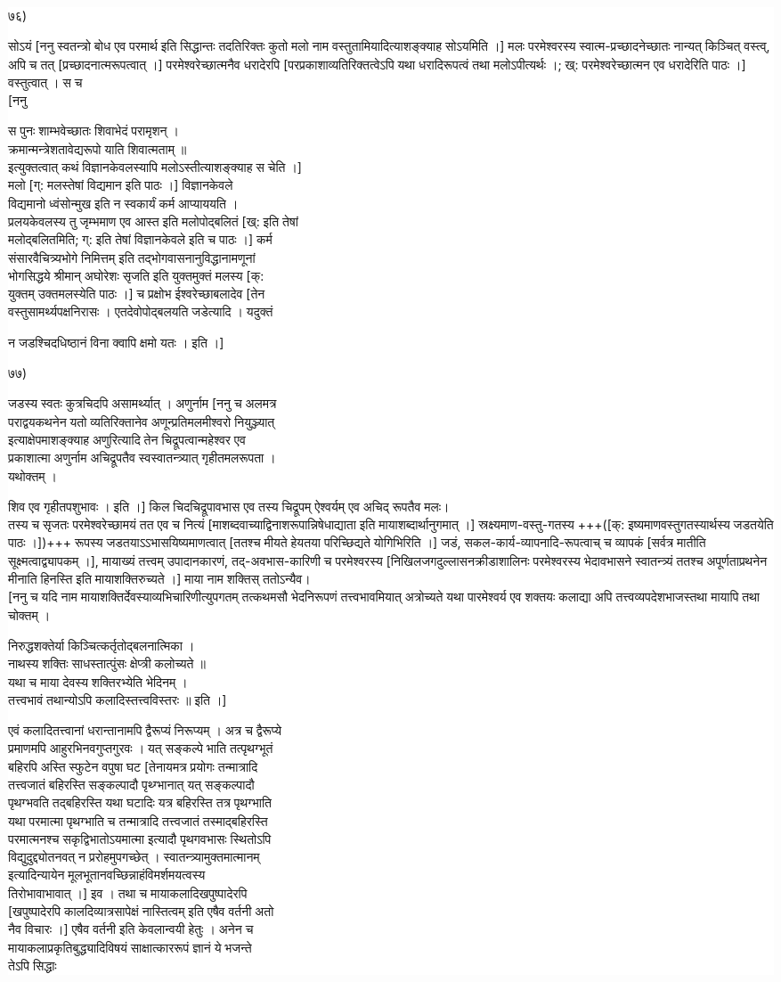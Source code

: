 ७६)  
  
सोऽयं [ननु स्वतन्त्रो बोध एव परमार्थ इति सिद्धान्तः तदतिरिक्तः कुतो मलो नाम वस्तुतामियादित्याशङ्क्याह सोऽयमिति ।] मलः परमेश्वरस्य स्वात्म-प्रच्छादनेच्छातः नान्यत् किञ्चित् वस्त्व्, अपि च तत् [प्रच्छादनात्मरूपत्वात् ।] परमेश्वरेच्छात्मनैव धरादेरपि [परप्रकाशाव्यतिरिक्तत्वेऽपि यथा धरादिरूपत्वं तथा मलोऽपीत्यर्थः ।; ख्: परमेश्वरेच्छात्मन एव धरादेरिति पाठः ।] वस्तुत्वात् । स च   
[ननु  
  
स पुनः शाम्भवेच्छातः शिवाभेदं परामृशन् ।  
क्रमान्मन्त्रेशतावेद्यरूपो याति शिवात्मताम् ॥  
इत्युक्तत्वात् कथं विज्ञानकेवलस्यापि मलोऽस्तीत्याशङ्क्याह स चेति ।]   
मलो [ग्: मलस्तेषां विद्यमान इति पाठः ।] विज्ञानकेवले   
विद्यमानो ध्वंसोन्मुख इति न स्वकार्यं कर्म आप्याययति ।   
प्रलयकेवलस्य तु जृम्भमाण एव आस्त इति मलोपोद्बलितं [ख्: इति तेषां   
मलोद्बलितमिति; ग्: इति तेषां विज्ञानकेवले इति च पाठः ।] कर्म   
संसारवैचित्र्यभोगे निमित्तम् इति तद्भोगवासनानुविद्धानामणूनां   
भोगसिद्धये श्रीमान् अघोरेशः सृजति इति युक्तमुक्तं मलस्य [क्:   
युक्तम् उक्तमलस्येति पाठः ।] च प्रक्षोभ ईश्वरेच्छाबलादेव [तेन   
वस्तुसामर्थ्यपक्षनिरासः । एतदेवोपोद्बलयति जडेत्यादि । यदुक्तं  
  
न जडश्चिदधिष्ठानं विना क्वापि क्षमो यतः । इति ।]  
  
७७)  
  
जडस्य स्वतः कुत्रचिदपि असामर्थ्यात् । अणुर्नाम [ननु च अलमत्र   
पराद्वयकथनेन यतो व्यतिरिक्तानेव अणून्प्रतिमलमीश्वरो नियुञ्ज्यात्   
इत्याक्षेपमाशङ्क्याह अणुरित्यादि तेन चिद्रूपत्वान्महेश्वर एव   
प्रकाशात्मा अणुर्नाम अचिद्रूपतैव स्वस्वातन्त्र्यात् गृहीतमलरूपता ।   
यथोक्तम् ।  
  
शिव एव गृहीतपशुभावः । इति ।] किल चिदचिद्रूपावभास एव तस्य चिद्रूपम् ऐश्वर्यम् एव अचिद् रूपतैव मलः।  
तस्य च सृजतः परमेश्वरेच्छामयं तत एव च नित्यं [माशब्दवाच्याद्विनाशरूपान्निषेधाद्याता इति मायाशब्दार्थानुगमात् ।] स्रक्ष्यमाण-वस्तु-गतस्य +++([क्: इष्यमाणवस्तुगतस्यार्थस्य जडतयेति पाठः ।])+++ रूपस्य जडतयाऽऽभासयिष्यमाणत्वात् [ततश्च मीयते हेयतया परिच्छिद्यते योगिभिरिति ।] जडं, सकल-कार्य-व्यापनादि-रूपत्वाच् च व्यापकं [सर्वत्र मातीति सूक्ष्मत्वाद्व्यापकम् ।], मायाख्यं तत्त्वम् उपादानकारणं, तद्-अवभास-कारिणी च परमेश्वरस्य [निखिलजगदुल्लासनक्रीडाशालिनः परमेश्वरस्य भेदावभासने स्वातन्त्र्यं ततश्च अपूर्णताप्रथनेन मीनाति हिनस्ति इति मायाशक्तिरुच्यते ।] माया नाम शक्तिस् ततोऽन्यैव।  
[ननु च यदि नाम मायाशक्तिर्देवस्याव्यभिचारिणीत्युपगतम् तत्कथमसौ भेदनिरूपणं तत्त्वभावमियात् अत्रोच्यते यथा पारमेश्वर्य एव शक्तयः कलाद्या अपि तत्त्वव्यपदेशभाजस्तथा मायापि तथा चोक्तम् ।  
  
निरुद्धशक्तेर्या किञ्चित्कर्तृतोद्बलनात्मिका ।  
नाथस्य शक्तिः साधस्तात्पुंसः क्षेप्त्री कलोच्यते ॥  
यथा च माया देवस्य शक्तिरभ्येति भेदिनम् ।  
तत्त्वभावं तथान्योऽपि कलादिस्तत्त्वविस्तरः ॥ इति ।]  

एवं कलादितत्त्वानां धरान्तानामपि द्वैरूप्यं निरूप्यम् । अत्र च द्वैरूप्ये   
प्रमाणमपि आहुरभिनवगुप्तगुरवः । यत् सङ्कल्पे भाति तत्पृथग्भूतं   
बहिरपि अस्ति स्फुटेन वपुषा घट [तेनायमत्र प्रयोगः तन्मात्रादि   
तत्त्वजातं बहिरस्ति सङ्कल्पादौ पृथ्ग्भानात् यत् सङ्कल्पादौ   
पृथग्भवति तद्बहिरस्ति यथा घटादिः यत्र बहिरस्ति तत्र पृथग्भाति   
यथा परमात्मा पृथग्भाति च तन्मात्रादि तत्त्वजातं तस्माद्बहिरस्ति   
परमात्मनश्च सकृद्विभातोऽयमात्मा इत्यादौ पृथगवभासः स्थितोऽपि   
विद्युदुद्द्योतनवत् न प्ररोहमुपगच्छेत् । स्वातन्त्र्यामुक्तमात्मानम्   
इत्यादिन्यायेन मूलभूतानवच्छिन्नाहंविमर्शमयत्वस्य   
तिरोभावाभावात् ।] इव । तथा च मायाकलादिखपुष्पादेरपि   
[खपुष्पादेरपि कालदिव्यात्रसापेक्षं नास्तित्वम् इति एषैव वर्तनी अतो   
नैव विचारः ।] एषैव वर्तनी इति केवलान्वयी हेतुः । अनेन च   
मायाकलाप्रकृतिबुद्ध्यादिविषयं साक्षात्काररूपं ज्ञानं ये भजन्ते   
तेऽपि सिद्धाः   
  